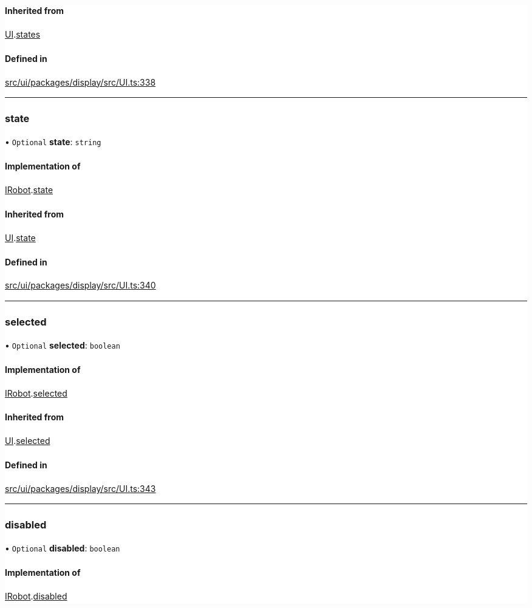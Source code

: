 #### Inherited from

[UI](UI.md).[states](UI.md#states)

#### Defined in

[src/ui/packages/display/src/UI.ts:338](https://github.com/leaferjs/leafer-ui/blob/4f34682d75d50ed9144f891fb4da145a8d369069/packages/display/src/UI.ts#L338)

___

### state

• `Optional` **state**: `string`

#### Implementation of

[IRobot](../interfaces/IRobot.md).[state](../interfaces/IRobot.md#state)

#### Inherited from

[UI](UI.md).[state](UI.md#state)

#### Defined in

[src/ui/packages/display/src/UI.ts:340](https://github.com/leaferjs/leafer-ui/blob/4f34682d75d50ed9144f891fb4da145a8d369069/packages/display/src/UI.ts#L340)

___

### selected

• `Optional` **selected**: `boolean`

#### Implementation of

[IRobot](../interfaces/IRobot.md).[selected](../interfaces/IRobot.md#selected)

#### Inherited from

[UI](UI.md).[selected](UI.md#selected)

#### Defined in

[src/ui/packages/display/src/UI.ts:343](https://github.com/leaferjs/leafer-ui/blob/4f34682d75d50ed9144f891fb4da145a8d369069/packages/display/src/UI.ts#L343)

___

### disabled

• `Optional` **disabled**: `boolean`

#### Implementation of

[IRobot](../interfaces/IRobot.md).[disabled](../interfaces/IRobot.md#disabled)
